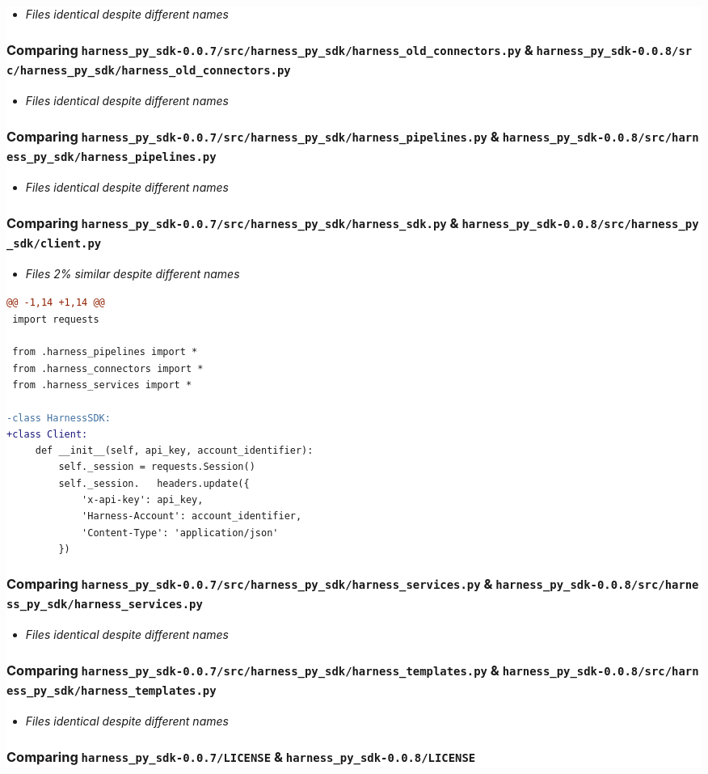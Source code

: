  * *Files identical despite different names*

### Comparing `harness_py_sdk-0.0.7/src/harness_py_sdk/harness_old_connectors.py` & `harness_py_sdk-0.0.8/src/harness_py_sdk/harness_old_connectors.py`

 * *Files identical despite different names*

### Comparing `harness_py_sdk-0.0.7/src/harness_py_sdk/harness_pipelines.py` & `harness_py_sdk-0.0.8/src/harness_py_sdk/harness_pipelines.py`

 * *Files identical despite different names*

### Comparing `harness_py_sdk-0.0.7/src/harness_py_sdk/harness_sdk.py` & `harness_py_sdk-0.0.8/src/harness_py_sdk/client.py`

 * *Files 2% similar despite different names*

```diff
@@ -1,14 +1,14 @@
 import requests
 
 from .harness_pipelines import *
 from .harness_connectors import *
 from .harness_services import *
 
-class HarnessSDK:
+class Client:
     def __init__(self, api_key, account_identifier):
         self._session = requests.Session()
         self._session.   headers.update({
             'x-api-key': api_key,
             'Harness-Account': account_identifier,
             'Content-Type': 'application/json'
         })
```

### Comparing `harness_py_sdk-0.0.7/src/harness_py_sdk/harness_services.py` & `harness_py_sdk-0.0.8/src/harness_py_sdk/harness_services.py`

 * *Files identical despite different names*

### Comparing `harness_py_sdk-0.0.7/src/harness_py_sdk/harness_templates.py` & `harness_py_sdk-0.0.8/src/harness_py_sdk/harness_templates.py`

 * *Files identical despite different names*

### Comparing `harness_py_sdk-0.0.7/LICENSE` & `harness_py_sdk-0.0.8/LICENSE`
